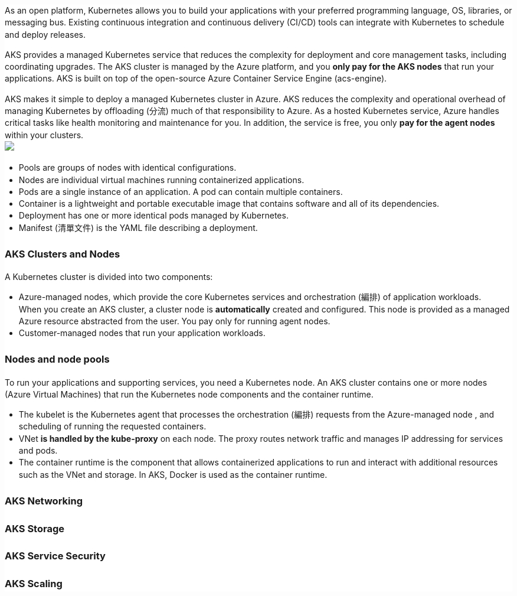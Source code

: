 As an open platform, Kubernetes allows you to build your applications with your preferred programming language, OS, libraries, or messaging bus. Existing continuous integration and continuous delivery (CI/CD) tools can integrate with Kubernetes to schedule and deploy releases.

AKS provides a managed Kubernetes service that reduces the complexity for deployment and core management tasks, including coordinating upgrades. The AKS cluster is managed by the Azure platform, and you **only pay for the AKS nodes** that run your applications. AKS is built on top of the open-source Azure Container Service Engine (acs-engine).

AKS makes it simple to deploy a managed Kubernetes cluster in Azure. AKS reduces the complexity and operational overhead of managing Kubernetes by offloading (分流) much of that responsibility to Azure. As a hosted Kubernetes service, Azure handles critical tasks like health monitoring and maintenance for you. In addition, the service is free, you only **pay for the agent nodes** within your clusters.
<br><img src="../../../img/kubernetes/aks-terminology.png" width=500 />
- Pools are groups of nodes with identical configurations.
- Nodes are individual virtual machines running containerized applications.
- Pods are a single instance of an application. A pod can contain multiple containers.
- Container is a lightweight and portable executable image that contains software and all of its dependencies.
- Deployment has one or more identical pods managed by Kubernetes​.
- Manifest (清單文件) is the YAML file describing a deployment.

### AKS Clusters and Nodes
A Kubernetes cluster is divided into two components:
- Azure-managed nodes, which provide the core Kubernetes services and orchestration (編排) of application workloads.
    <br>When you create an AKS cluster, a cluster node is **automatically** created and configured. This node is provided as a managed Azure resource abstracted from the user. You pay only for running agent nodes.
- Customer-managed nodes that run your application workloads.

### Nodes and node pools
To run your applications and supporting services, you need a Kubernetes node. An AKS cluster contains one or more nodes (Azure Virtual Machines) that run the Kubernetes node components and the container runtime.
- The kubelet is the Kubernetes agent that processes the orchestration (編排) requests from the Azure-managed node , and scheduling of running the requested containers.
- VNet **is handled by the kube-proxy** on each node. The proxy routes network traffic and manages IP addressing for services and pods.
- The container runtime is the component that allows containerized applications to run and interact with additional resources such as the VNet and storage. In AKS, Docker is used as the container runtime.

### AKS Networking
### AKS Storage
### AKS Service Security
### AKS Scaling
